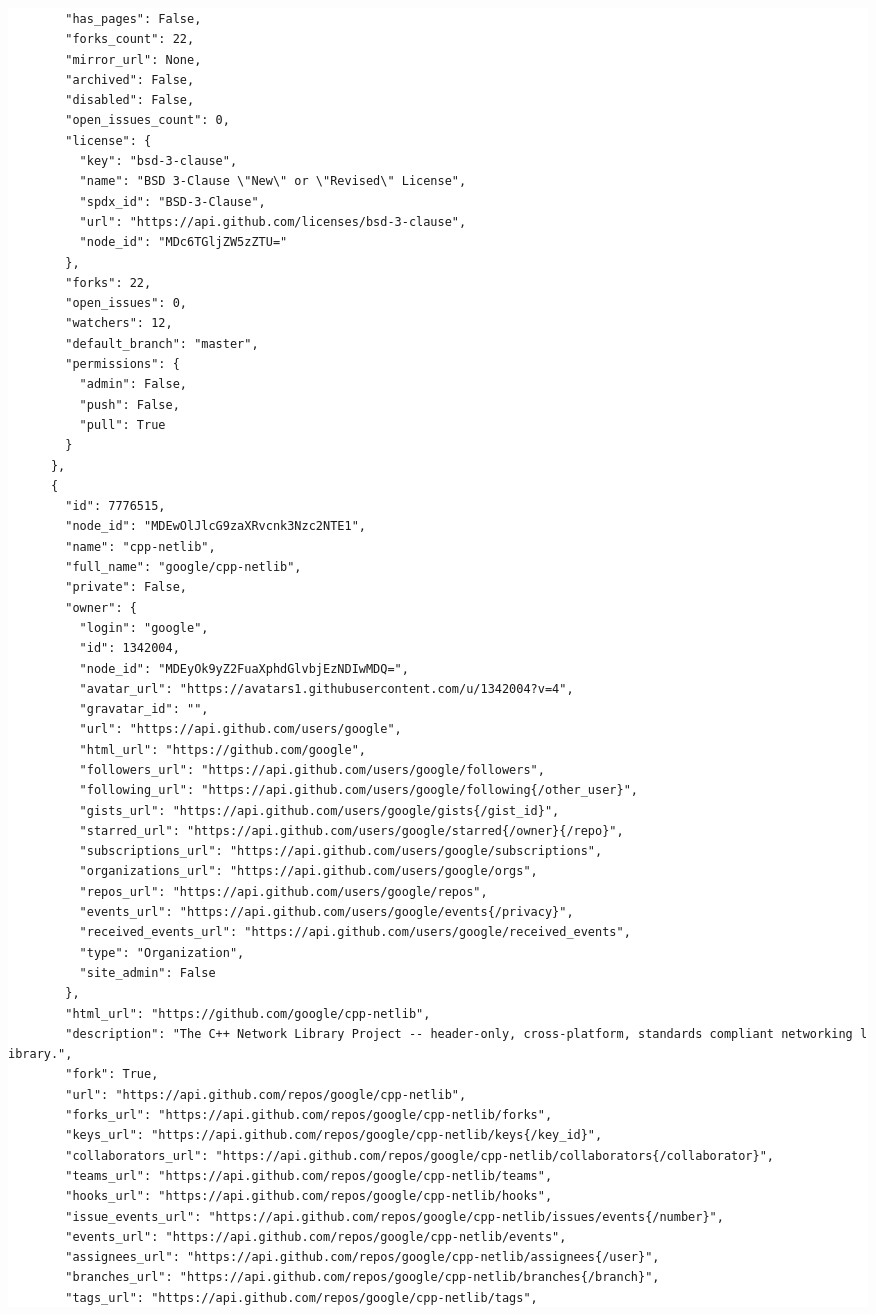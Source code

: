             "has_pages": False,
            "forks_count": 22,
            "mirror_url": None,
            "archived": False,
            "disabled": False,
            "open_issues_count": 0,
            "license": {
              "key": "bsd-3-clause",
              "name": "BSD 3-Clause \"New\" or \"Revised\" License",
              "spdx_id": "BSD-3-Clause",
              "url": "https://api.github.com/licenses/bsd-3-clause",
              "node_id": "MDc6TGljZW5zZTU="
            },
            "forks": 22,
            "open_issues": 0,
            "watchers": 12,
            "default_branch": "master",
            "permissions": {
              "admin": False,
              "push": False,
              "pull": True
            }
          },
          {
            "id": 7776515,
            "node_id": "MDEwOlJlcG9zaXRvcnk3Nzc2NTE1",
            "name": "cpp-netlib",
            "full_name": "google/cpp-netlib",
            "private": False,
            "owner": {
              "login": "google",
              "id": 1342004,
              "node_id": "MDEyOk9yZ2FuaXphdGlvbjEzNDIwMDQ=",
              "avatar_url": "https://avatars1.githubusercontent.com/u/1342004?v=4",
              "gravatar_id": "",
              "url": "https://api.github.com/users/google",
              "html_url": "https://github.com/google",
              "followers_url": "https://api.github.com/users/google/followers",
              "following_url": "https://api.github.com/users/google/following{/other_user}",
              "gists_url": "https://api.github.com/users/google/gists{/gist_id}",
              "starred_url": "https://api.github.com/users/google/starred{/owner}{/repo}",
              "subscriptions_url": "https://api.github.com/users/google/subscriptions",
              "organizations_url": "https://api.github.com/users/google/orgs",
              "repos_url": "https://api.github.com/users/google/repos",
              "events_url": "https://api.github.com/users/google/events{/privacy}",
              "received_events_url": "https://api.github.com/users/google/received_events",
              "type": "Organization",
              "site_admin": False
            },
            "html_url": "https://github.com/google/cpp-netlib",
            "description": "The C++ Network Library Project -- header-only, cross-platform, standards compliant networking library.",
            "fork": True,
            "url": "https://api.github.com/repos/google/cpp-netlib",
            "forks_url": "https://api.github.com/repos/google/cpp-netlib/forks",
            "keys_url": "https://api.github.com/repos/google/cpp-netlib/keys{/key_id}",
            "collaborators_url": "https://api.github.com/repos/google/cpp-netlib/collaborators{/collaborator}",
            "teams_url": "https://api.github.com/repos/google/cpp-netlib/teams",
            "hooks_url": "https://api.github.com/repos/google/cpp-netlib/hooks",
            "issue_events_url": "https://api.github.com/repos/google/cpp-netlib/issues/events{/number}",
            "events_url": "https://api.github.com/repos/google/cpp-netlib/events",
            "assignees_url": "https://api.github.com/repos/google/cpp-netlib/assignees{/user}",
            "branches_url": "https://api.github.com/repos/google/cpp-netlib/branches{/branch}",
            "tags_url": "https://api.github.com/repos/google/cpp-netlib/tags",